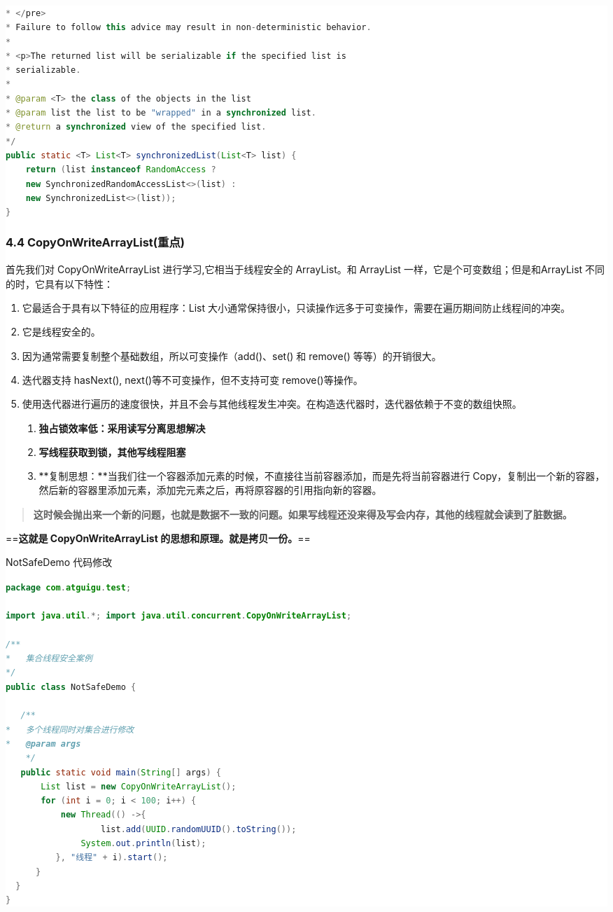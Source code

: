 ```java
* </pre>
* Failure to follow this advice may result in non-deterministic behavior.
*
* <p>The returned list will be serializable if the specified list is
* serializable.
*
* @param <T> the class of the objects in the list
* @param list the list to be "wrapped" in a synchronized list.
* @return a synchronized view of the specified list.
*/
public static <T> List<T> synchronizedList(List<T> list) {
    return (list instanceof RandomAccess ?
    new SynchronizedRandomAccessList<>(list) :
    new SynchronizedList<>(list));
}
```

### 4.4 CopyOnWriteArrayList(重点) 

首先我们对 CopyOnWriteArrayList 进行学习,它相当于线程安全的 ArrayList。和 ArrayList 一样，它是个可变数组；但是和ArrayList 不同的时，它具有以下特性：

1.  它最适合于具有以下特征的应用程序：List 大小通常保持很小，只读操作远多于可变操作，需要在遍历期间防止线程间的冲突。

2.  它是线程安全的。

3.  因为通常需要复制整个基础数组，所以可变操作（add()、set() 和 remove() 等等）的开销很大。

4.  迭代器支持 hasNext(), next()等不可变操作，但不支持可变 remove()等操作。

5.  使用迭代器进行遍历的速度很快，并且不会与其他线程发生冲突。在构造迭代器时，迭代器依赖于不变的数组快照。

    1.  **独占锁效率低：采用读写分离思想解决**

    2.  **写线程获取到锁，其他写线程阻塞**

    3.  **复制思想：**当我们往一个容器添加元素的时候，不直接往当前容器添加，而是先将当前容器进行 Copy，复制出一个新的容器，然后新的容器里添加元素，添加完元素之后，再将原容器的引用指向新的容器。

> **这时候会抛出来一个新的问题，也就是数据不一致的问题。如果写线程还没来得及写会内存，其他的线程就会读到了脏数据。**

==**这就是 CopyOnWriteArrayList 的思想和原理。就是拷贝一份。**== 

NotSafeDemo 代码修改

```java
package com.atguigu.test; 
 
import java.util.*; import java.util.concurrent.CopyOnWriteArrayList; 
 
/** 
*	集合线程安全案例 
*/ 
public class NotSafeDemo { 
 
   /** 
*	多个线程同时对集合进行修改 
*	@param args 
    */ 
   public static void main(String[] args) {        
       List list = new CopyOnWriteArrayList();        
       for (int i = 0; i < 100; i++) {            
           new Thread(() ->{ 
                   list.add(UUID.randomUUID().toString()); 
               System.out.println(list); 
          }, "线程" + i).start(); 
      } 
  } 
} 
```
